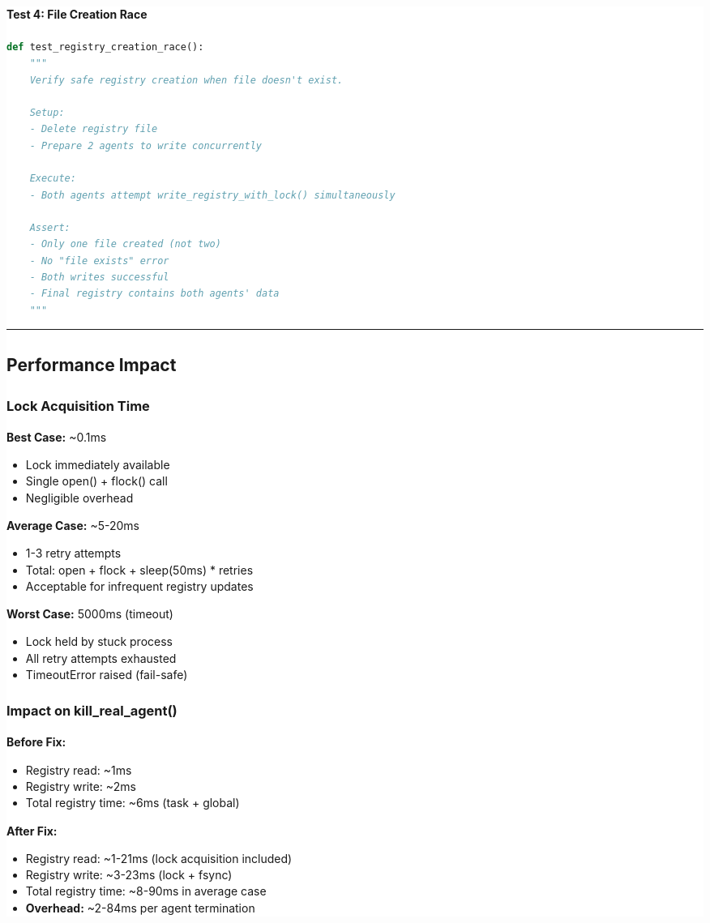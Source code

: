 #### Test 4: File Creation Race
```python
def test_registry_creation_race():
    """
    Verify safe registry creation when file doesn't exist.

    Setup:
    - Delete registry file
    - Prepare 2 agents to write concurrently

    Execute:
    - Both agents attempt write_registry_with_lock() simultaneously

    Assert:
    - Only one file created (not two)
    - No "file exists" error
    - Both writes successful
    - Final registry contains both agents' data
    """
```

---

## Performance Impact

### Lock Acquisition Time

**Best Case:** ~0.1ms
- Lock immediately available
- Single open() + flock() call
- Negligible overhead

**Average Case:** ~5-20ms
- 1-3 retry attempts
- Total: open + flock + sleep(50ms) * retries
- Acceptable for infrequent registry updates

**Worst Case:** 5000ms (timeout)
- Lock held by stuck process
- All retry attempts exhausted
- TimeoutError raised (fail-safe)

### Impact on kill_real_agent()

**Before Fix:**
- Registry read: ~1ms
- Registry write: ~2ms
- Total registry time: ~6ms (task + global)

**After Fix:**
- Registry read: ~1-21ms (lock acquisition included)
- Registry write: ~3-23ms (lock + fsync)
- Total registry time: ~8-90ms in average case
- **Overhead:** ~2-84ms per agent termination
